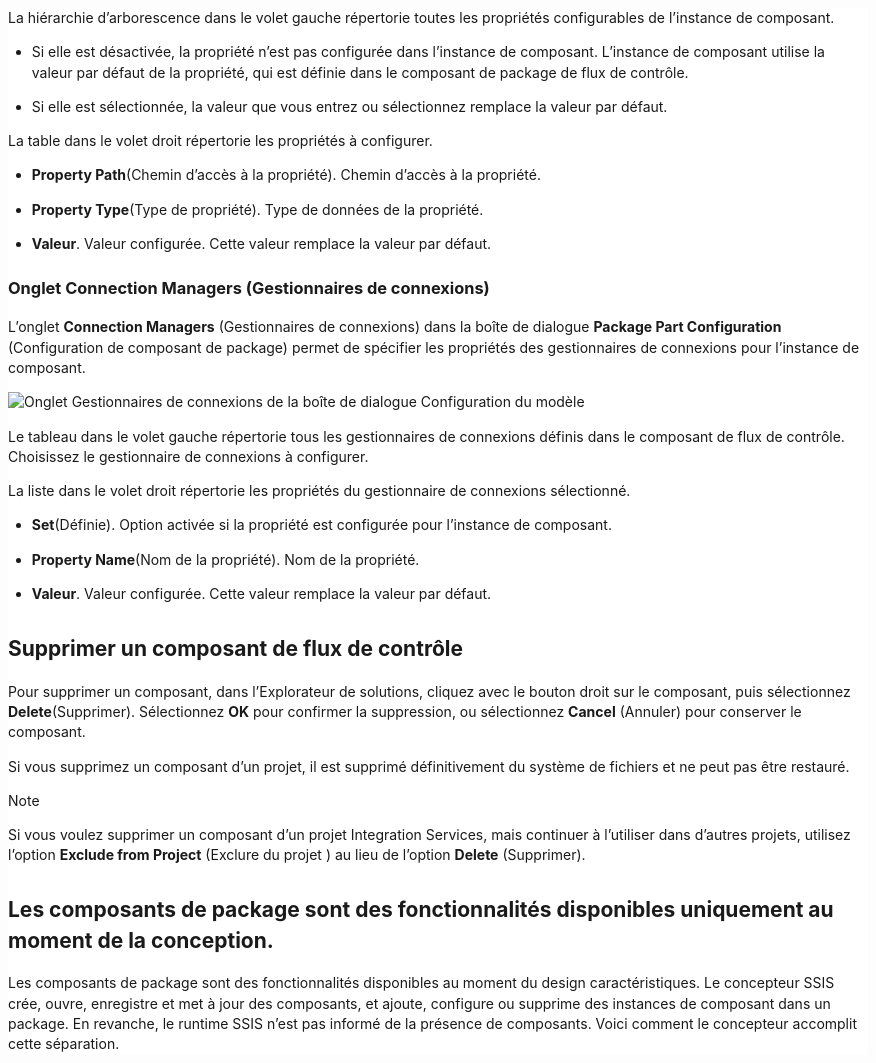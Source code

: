  La hiérarchie d’arborescence dans le volet gauche répertorie toutes les propriétés configurables de l’instance de composant.  
  
-   Si elle est désactivée, la propriété n’est pas configurée dans l’instance de composant. L’instance de composant utilise la valeur par défaut de la propriété, qui est définie dans le composant de package de flux de contrôle.  
  
-   Si elle est sélectionnée, la valeur que vous entrez ou sélectionnez remplace la valeur par défaut.  
  
 La table dans le volet droit répertorie les propriétés à configurer.  
  
-   **Property Path**(Chemin d’accès à la propriété). Chemin d’accès à la propriété.  
  
-   **Property Type**(Type de propriété). Type de données de la propriété.  
  
-   **Valeur**. Valeur configurée. Cette valeur remplace la valeur par défaut.  
  
### <a name="connection-managers-tab"></a>Onglet Connection Managers (Gestionnaires de connexions)  
 L’onglet **Connection Managers** (Gestionnaires de connexions) dans la boîte de dialogue **Package Part Configuration**  (Configuration de composant de package) permet de spécifier les propriétés des gestionnaires de connexions pour l’instance de composant.  
  
 ![Onglet Gestionnaires de connexions de la boîte de dialogue Configuration du modèle](../integration-services/media/template-configuration-connection-managers-tab.png "Onglet Gestionnaires de connexions de la boîte de dialogue Configuration du modèle")  
  
 Le tableau dans le volet gauche répertorie tous les gestionnaires de connexions définis dans le composant de flux de contrôle. Choisissez le gestionnaire de connexions à configurer.  
  
 La liste dans le volet droit répertorie les propriétés du gestionnaire de connexions sélectionné.  
  
-   **Set**(Définie). Option activée si la propriété est configurée pour l’instance de composant.  
  
-   **Property Name**(Nom de la propriété). Nom de la propriété.  
  
-   **Valeur**. Valeur configurée. Cette valeur remplace la valeur par défaut.  
  
## <a name="delete-a-control-flow-part"></a>Supprimer un composant de flux de contrôle  
 Pour supprimer un composant, dans l’Explorateur de solutions, cliquez avec le bouton droit sur le composant, puis sélectionnez **Delete**(Supprimer). Sélectionnez **OK** pour confirmer la suppression, ou sélectionnez **Cancel** (Annuler) pour conserver le composant.  
  
 Si vous supprimez un composant d’un projet, il est supprimé définitivement du système de fichiers et ne peut pas être restauré.  
  
> [!NOTE]  
>  Si vous voulez supprimer un composant d’un projet Integration Services, mais continuer à l’utiliser dans d’autres projets, utilisez l’option **Exclude from Project**  (Exclure du projet ) au lieu de l’option **Delete** (Supprimer).  
  
## <a name="package-parts-are-a-design-time-feature-only"></a>Les composants de package sont des fonctionnalités disponibles uniquement au moment de la conception.  
 Les composants de package sont des fonctionnalités disponibles au moment du design caractéristiques. Le concepteur SSIS crée, ouvre, enregistre et met à jour des composants, et ajoute, configure ou supprime des instances de composant dans un package. En revanche, le runtime SSIS n’est pas informé de la présence de composants. Voici comment le concepteur accomplit cette séparation.  
  